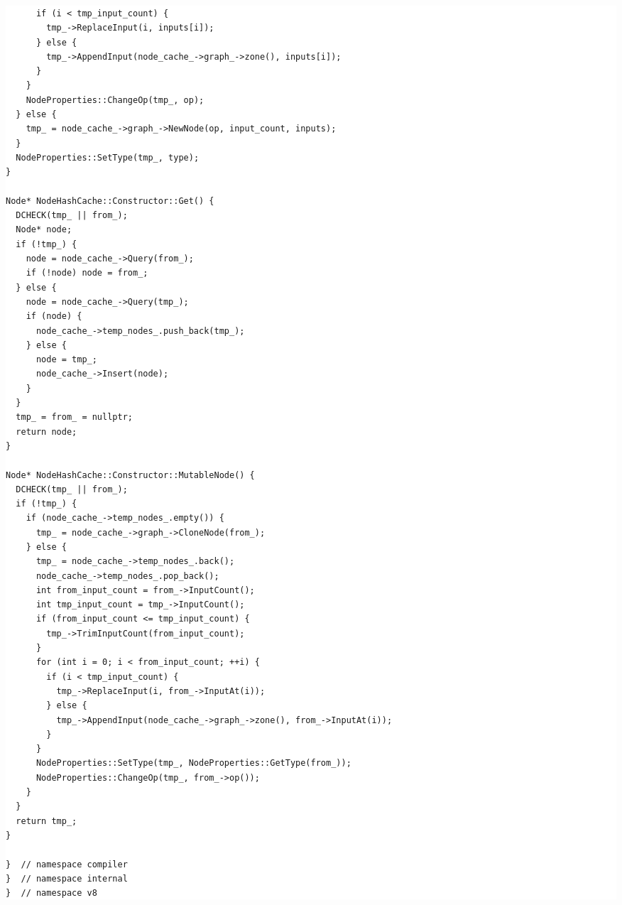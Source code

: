 ```
      if (i < tmp_input_count) {
        tmp_->ReplaceInput(i, inputs[i]);
      } else {
        tmp_->AppendInput(node_cache_->graph_->zone(), inputs[i]);
      }
    }
    NodeProperties::ChangeOp(tmp_, op);
  } else {
    tmp_ = node_cache_->graph_->NewNode(op, input_count, inputs);
  }
  NodeProperties::SetType(tmp_, type);
}

Node* NodeHashCache::Constructor::Get() {
  DCHECK(tmp_ || from_);
  Node* node;
  if (!tmp_) {
    node = node_cache_->Query(from_);
    if (!node) node = from_;
  } else {
    node = node_cache_->Query(tmp_);
    if (node) {
      node_cache_->temp_nodes_.push_back(tmp_);
    } else {
      node = tmp_;
      node_cache_->Insert(node);
    }
  }
  tmp_ = from_ = nullptr;
  return node;
}

Node* NodeHashCache::Constructor::MutableNode() {
  DCHECK(tmp_ || from_);
  if (!tmp_) {
    if (node_cache_->temp_nodes_.empty()) {
      tmp_ = node_cache_->graph_->CloneNode(from_);
    } else {
      tmp_ = node_cache_->temp_nodes_.back();
      node_cache_->temp_nodes_.pop_back();
      int from_input_count = from_->InputCount();
      int tmp_input_count = tmp_->InputCount();
      if (from_input_count <= tmp_input_count) {
        tmp_->TrimInputCount(from_input_count);
      }
      for (int i = 0; i < from_input_count; ++i) {
        if (i < tmp_input_count) {
          tmp_->ReplaceInput(i, from_->InputAt(i));
        } else {
          tmp_->AppendInput(node_cache_->graph_->zone(), from_->InputAt(i));
        }
      }
      NodeProperties::SetType(tmp_, NodeProperties::GetType(from_));
      NodeProperties::ChangeOp(tmp_, from_->op());
    }
  }
  return tmp_;
}

}  // namespace compiler
}  // namespace internal
}  // namespace v8
```